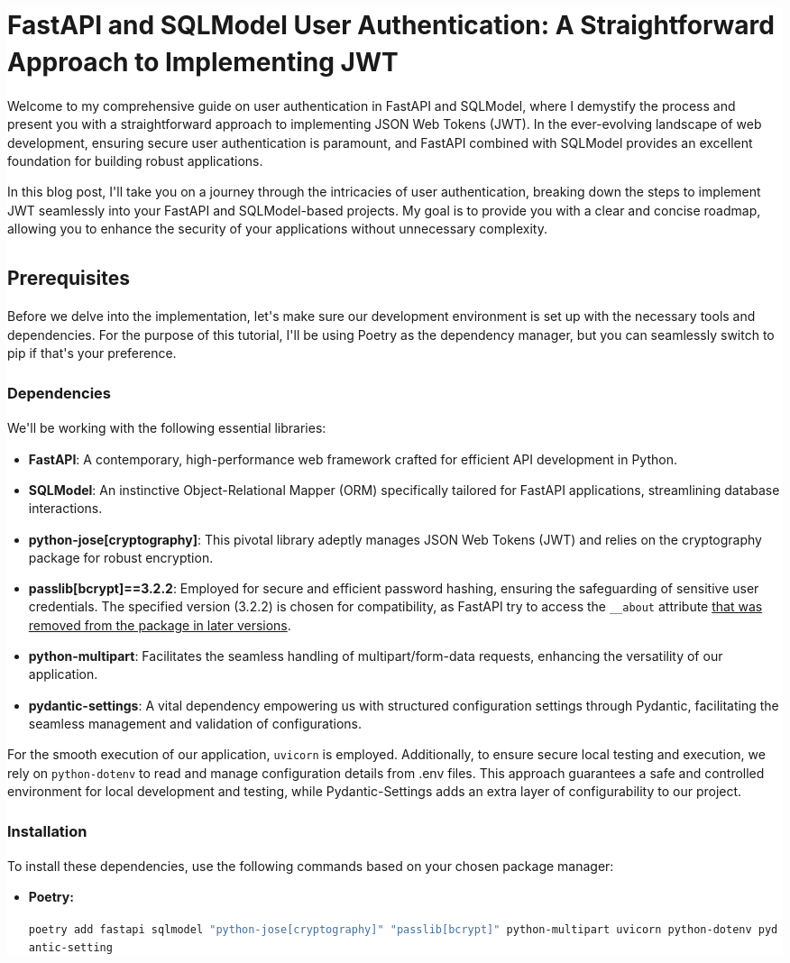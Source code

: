 # FastAPI and SQLModel User Authentication: A Straightforward Approach to Implementing JWT

Welcome to my comprehensive guide on user authentication in FastAPI and SQLModel, where I demystify the process and present you with a straightforward approach to implementing JSON Web Tokens (JWT). In the ever-evolving landscape of web development, ensuring secure user authentication is paramount, and FastAPI combined with SQLModel provides an excellent foundation for building robust applications.

In this blog post, I'll take you on a journey through the intricacies of user authentication, breaking down the steps to implement JWT seamlessly into your FastAPI and SQLModel-based projects. My goal is to provide you with a clear and concise roadmap, allowing you to enhance the security of your applications without unnecessary complexity.

## Prerequisites

Before we delve into the implementation, let's make sure our development environment is set up with the necessary tools and dependencies. For the purpose of this tutorial, I'll be using Poetry as the dependency manager, but you can seamlessly switch to pip if that's your preference.

### Dependencies

We'll be working with the following essential libraries:

- **FastAPI**: A contemporary, high-performance web framework crafted for efficient API development in Python.

- **SQLModel**: An instinctive Object-Relational Mapper (ORM) specifically tailored for FastAPI applications, streamlining database interactions.

- **python-jose[cryptography]**: This pivotal library adeptly manages JSON Web Tokens (JWT) and relies on the cryptography package for robust encryption.

- **passlib[bcrypt]==3.2.2**: Employed for secure and efficient password hashing, ensuring the safeguarding of sensitive user credentials. The specified version (3.2.2) is chosen for compatibility, as FastAPI try to access the `__about` attribute [that was removed from the package in later versions](https://github.com/pyca/bcrypt/issues/684).

- **python-multipart**: Facilitates the seamless handling of multipart/form-data requests, enhancing the versatility of our application.

- **pydantic-settings**: A vital dependency empowering us with structured configuration settings through Pydantic, facilitating the seamless management and validation of configurations.

For the smooth execution of our application, `uvicorn` is employed. Additionally, to ensure secure local testing and execution, we rely on `python-dotenv` to read and manage configuration details from .env files. This approach guarantees a safe and controlled environment for local development and testing, while Pydantic-Settings adds an extra layer of configurability to our project.

### Installation

To install these dependencies, use the following commands based on your chosen package manager:

- **Poetry:**
  ```bash
  poetry add fastapi sqlmodel "python-jose[cryptography]" "passlib[bcrypt]" python-multipart uvicorn python-dotenv pydantic-setting
  ```
